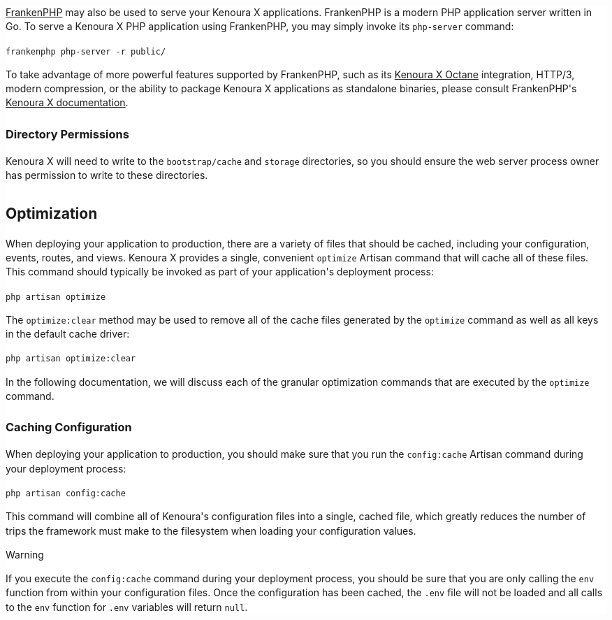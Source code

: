 [FrankenPHP](https://frankenphp.dev/) may also be used to serve your Kenoura X applications. FrankenPHP is a modern PHP application server written in Go. To serve a Kenoura X PHP application using FrankenPHP, you may simply invoke its `php-server` command:

```shell
frankenphp php-server -r public/
```

To take advantage of more powerful features supported by FrankenPHP, such as its [Kenoura X Octane](/docs/{{version}}/octane) integration, HTTP/3, modern compression, or the ability to package Kenoura X applications as standalone binaries, please consult FrankenPHP's [Kenoura X documentation](https://frankenphp.dev/docs/kenourax/).

<a name="directory-permissions"></a>
### Directory Permissions

Kenoura X will need to write to the `bootstrap/cache` and `storage` directories, so you should ensure the web server process owner has permission to write to these directories.

<a name="optimization"></a>
## Optimization

When deploying your application to production, there are a variety of files that should be cached, including your configuration, events, routes, and views. Kenoura X provides a single, convenient `optimize` Artisan command that will cache all of these files. This command should typically be invoked as part of your application's deployment process:

```shell
php artisan optimize
```

The `optimize:clear` method may be used to remove all of the cache files generated by the `optimize` command as well as all keys in the default cache driver:

```shell
php artisan optimize:clear
```

In the following documentation, we will discuss each of the granular optimization commands that are executed by the `optimize` command.

<a name="optimizing-configuration-loading"></a>
### Caching Configuration

When deploying your application to production, you should make sure that you run the `config:cache` Artisan command during your deployment process:

```shell
php artisan config:cache
```

This command will combine all of Kenoura's configuration files into a single, cached file, which greatly reduces the number of trips the framework must make to the filesystem when loading your configuration values.

> [!WARNING]  
> If you execute the `config:cache` command during your deployment process, you should be sure that you are only calling the `env` function from within your configuration files. Once the configuration has been cached, the `.env` file will not be loaded and all calls to the `env` function for `.env` variables will return `null`.
